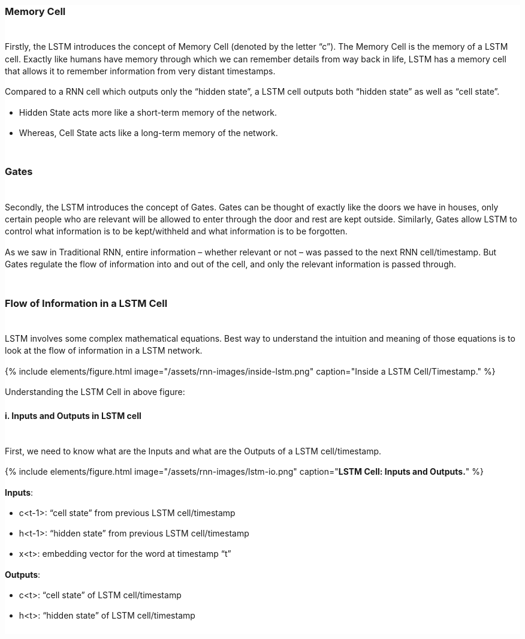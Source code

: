 ### **Memory Cell**
<br>
Firstly, the LSTM introduces the concept of Memory Cell (denoted by the letter “c”). The Memory Cell is the memory of a LSTM cell. Exactly like humans have memory through which we can remember details from way back in life, LSTM has a memory cell that allows it to remember information from very distant timestamps.

Compared to a RNN cell which outputs only the “hidden state”, a LSTM cell outputs both “hidden state” as well as “cell state”.
* Hidden State acts more like a short-term memory of the network.

* Whereas, Cell State acts like a long-term memory of the network.
<br><br>

### **Gates**
<br>
Secondly, the LSTM introduces the concept of Gates. Gates can be thought of exactly like the doors we have in houses, only certain people who are relevant will be allowed to enter through the door and rest are kept outside. Similarly, Gates allow LSTM to control what information is to be kept/withheld and what information is to be forgotten.

As we saw in Traditional RNN, entire information – whether relevant or not – was passed to the next RNN cell/timestamp. But Gates regulate the flow of information into and out of the cell, and only the relevant information is passed through.
<br><br>

### **Flow of Information in a LSTM Cell**
<br>
LSTM involves some complex mathematical equations. Best way to understand the intuition and meaning of those equations is to look at the flow of information in a LSTM network.

{% include elements/figure.html image="/assets/rnn-images/inside-lstm.png" caption="Inside a LSTM Cell/Timestamp." %}
<br>

Understanding the LSTM Cell in above figure:

#### **i. Inputs and Outputs in LSTM cell**
<br>
First, we need to know what are the Inputs and what are the Outputs of a LSTM cell/timestamp.

{% include elements/figure.html image="/assets/rnn-images/lstm-io.png" caption="<b>LSTM Cell: Inputs and Outputs.</b>" %}

**Inputs**:
* c\<t-1>: “cell state” from previous LSTM cell/timestamp

* h\<t-1>: “hidden state” from previous LSTM cell/timestamp

* x\<t>: embedding vector for the word at timestamp “t”

**Outputs**:
* c\<t>: “cell state” of LSTM cell/timestamp

* h\<t>: “hidden state” of LSTM cell/timestamp
<br><br>
